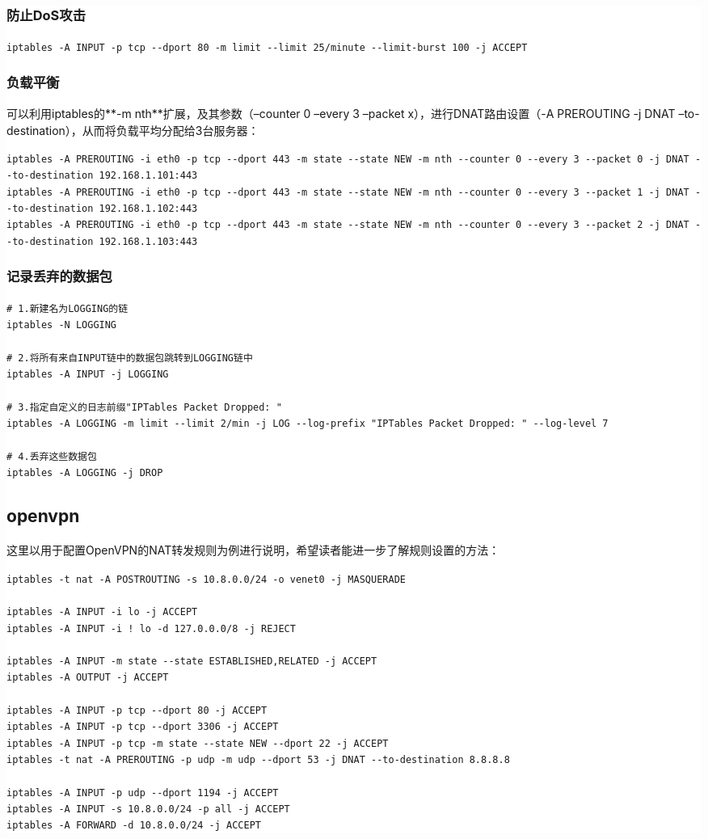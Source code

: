### 防止DoS攻击



```
iptables -A INPUT -p tcp --dport 80 -m limit --limit 25/minute --limit-burst 100 -j ACCEPT
```





### 负载平衡



可以利用iptables的**-m nth**扩展，及其参数（–counter 0 –every 3 –packet x），进行DNAT路由设置（-A PREROUTING -j DNAT –to-destination），从而将负载平均分配给3台服务器：

```
iptables -A PREROUTING -i eth0 -p tcp --dport 443 -m state --state NEW -m nth --counter 0 --every 3 --packet 0 -j DNAT --to-destination 192.168.1.101:443
iptables -A PREROUTING -i eth0 -p tcp --dport 443 -m state --state NEW -m nth --counter 0 --every 3 --packet 1 -j DNAT --to-destination 192.168.1.102:443
iptables -A PREROUTING -i eth0 -p tcp --dport 443 -m state --state NEW -m nth --counter 0 --every 3 --packet 2 -j DNAT --to-destination 192.168.1.103:443
```



### 记录丢弃的数据包



```
# 1.新建名为LOGGING的链
iptables -N LOGGING

# 2.将所有来自INPUT链中的数据包跳转到LOGGING链中
iptables -A INPUT -j LOGGING

# 3.指定自定义的日志前缀"IPTables Packet Dropped: "
iptables -A LOGGING -m limit --limit 2/min -j LOG --log-prefix "IPTables Packet Dropped: " --log-level 7

# 4.丢弃这些数据包
iptables -A LOGGING -j DROP
```



## openvpn

这里以用于配置OpenVPN的NAT转发规则为例进行说明，希望读者能进一步了解规则设置的方法：

```
iptables -t nat -A POSTROUTING -s 10.8.0.0/24 -o venet0 -j MASQUERADE
 
iptables -A INPUT -i lo -j ACCEPT
iptables -A INPUT -i ! lo -d 127.0.0.0/8 -j REJECT
 
iptables -A INPUT -m state --state ESTABLISHED,RELATED -j ACCEPT
iptables -A OUTPUT -j ACCEPT
 
iptables -A INPUT -p tcp --dport 80 -j ACCEPT
iptables -A INPUT -p tcp --dport 3306 -j ACCEPT
iptables -A INPUT -p tcp -m state --state NEW --dport 22 -j ACCEPT
iptables -t nat -A PREROUTING -p udp -m udp --dport 53 -j DNAT --to-destination 8.8.8.8
 
iptables -A INPUT -p udp --dport 1194 -j ACCEPT
iptables -A INPUT -s 10.8.0.0/24 -p all -j ACCEPT
iptables -A FORWARD -d 10.8.0.0/24 -j ACCEPT
```
